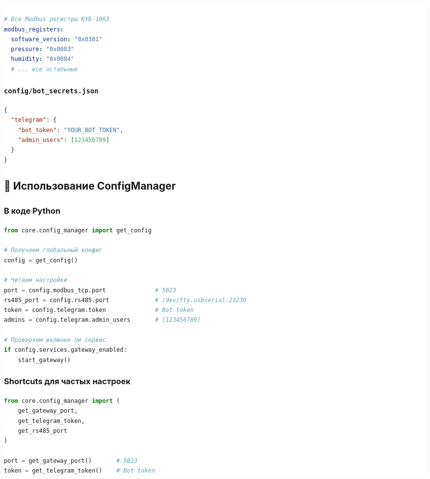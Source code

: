 ```yaml

# Все Modbus регистры КУБ-1063
modbus_registers:
  software_version: "0x0301"
  pressure: "0x0083"
  humidity: "0x0084"
  # ... все остальные
```

### `config/bot_secrets.json` 

```json
{
  "telegram": {
    "bot_token": "YOUR_BOT_TOKEN",
    "admin_users": [123456789]
  }
}
```

## 🚀 Использование ConfigManager

### В коде Python

```python
from core.config_manager import get_config

# Получаем глобальный конфиг
config = get_config()

# Читаем настройки
port = config.modbus_tcp.port              # 5023
rs485_port = config.rs485.port             # /dev/tty.usbserial-21230  
token = config.telegram.token              # Bot token
admins = config.telegram.admin_users       # [123456789]

# Проверяем включен ли сервис
if config.services.gateway_enabled:
    start_gateway()
```

### Shortcuts для частых настроек

```python
from core.config_manager import (
    get_gateway_port,
    get_telegram_token, 
    get_rs485_port
)

port = get_gateway_port()       # 5023
token = get_telegram_token()    # Bot token
```
